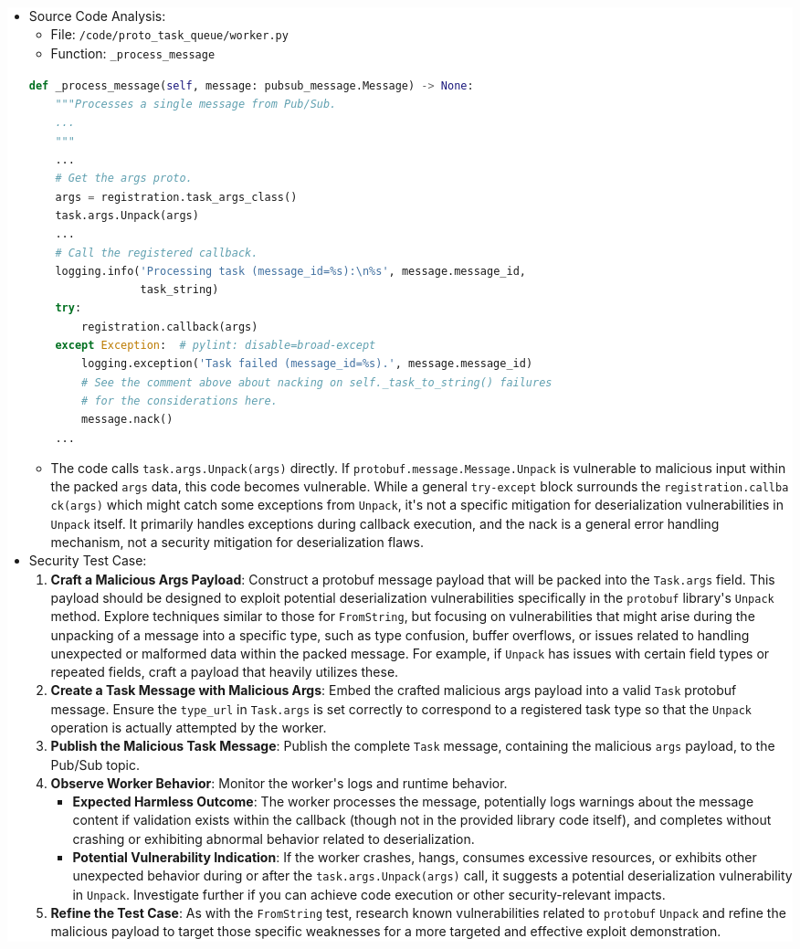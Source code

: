 - Source Code Analysis:
    - File: `/code/proto_task_queue/worker.py`
    - Function: `_process_message`
    ```python
    def _process_message(self, message: pubsub_message.Message) -> None:
        """Processes a single message from Pub/Sub.
        ...
        """
        ...
        # Get the args proto.
        args = registration.task_args_class()
        task.args.Unpack(args)
        ...
        # Call the registered callback.
        logging.info('Processing task (message_id=%s):\n%s', message.message_id,
                     task_string)
        try:
            registration.callback(args)
        except Exception:  # pylint: disable=broad-except
            logging.exception('Task failed (message_id=%s).', message.message_id)
            # See the comment above about nacking on self._task_to_string() failures
            # for the considerations here.
            message.nack()
        ...
    ```
    - The code calls `task.args.Unpack(args)` directly. If `protobuf.message.Message.Unpack` is vulnerable to malicious input within the packed `args` data, this code becomes vulnerable. While a general `try-except` block surrounds the `registration.callback(args)` which might catch some exceptions from `Unpack`, it's not a specific mitigation for deserialization vulnerabilities in `Unpack` itself. It primarily handles exceptions during callback execution, and the nack is a general error handling mechanism, not a security mitigation for deserialization flaws.
- Security Test Case:
    1. **Craft a Malicious Args Payload**: Construct a protobuf message payload that will be packed into the `Task.args` field. This payload should be designed to exploit potential deserialization vulnerabilities specifically in the `protobuf` library's `Unpack` method. Explore techniques similar to those for `FromString`, but focusing on vulnerabilities that might arise during the unpacking of a message into a specific type, such as type confusion, buffer overflows, or issues related to handling unexpected or malformed data within the packed message. For example, if `Unpack` has issues with certain field types or repeated fields, craft a payload that heavily utilizes these.
    2. **Create a Task Message with Malicious Args**: Embed the crafted malicious args payload into a valid `Task` protobuf message. Ensure the `type_url` in `Task.args` is set correctly to correspond to a registered task type so that the `Unpack` operation is actually attempted by the worker.
    3. **Publish the Malicious Task Message**: Publish the complete `Task` message, containing the malicious `args` payload, to the Pub/Sub topic.
    4. **Observe Worker Behavior**: Monitor the worker's logs and runtime behavior.
        - **Expected Harmless Outcome**: The worker processes the message, potentially logs warnings about the message content if validation exists within the callback (though not in the provided library code itself), and completes without crashing or exhibiting abnormal behavior related to deserialization.
        - **Potential Vulnerability Indication**: If the worker crashes, hangs, consumes excessive resources, or exhibits other unexpected behavior during or after the `task.args.Unpack(args)` call, it suggests a potential deserialization vulnerability in `Unpack`. Investigate further if you can achieve code execution or other security-relevant impacts.
    5. **Refine the Test Case**: As with the `FromString` test, research known vulnerabilities related to `protobuf` `Unpack` and refine the malicious payload to target those specific weaknesses for a more targeted and effective exploit demonstration.
